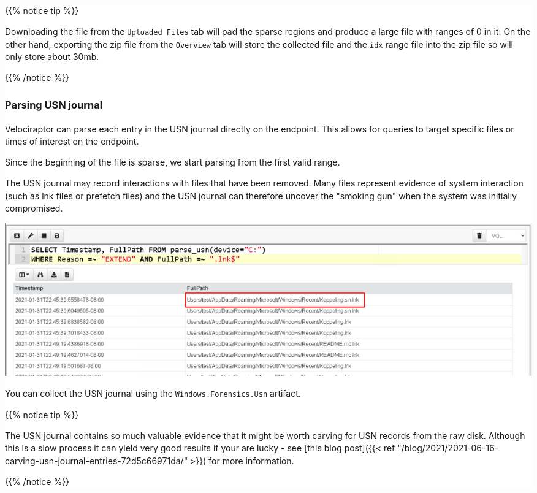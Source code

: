 
{{% notice tip %}}

Downloading the file from the `Uploaded Files` tab will pad the sparse
regions and produce a large file with ranges of 0 in it. On the other
hand, exporting the zip file from the `Overview` tab will store the
collected file and the `idx` range file into the zip file so will only
store about 30mb.

{{% /notice %}}

### Parsing USN journal

Velociraptor can parse each entry in the USN journal directly on the
endpoint. This allows for queries to target specific files or times of
interest on the endpoint.

Since the beginning of the file is sparse, we start parsing from the
first valid range.

The USN journal may record interactions with files that have been
removed. Many files represent evidence of system interaction (such as
lnk files or prefetch files) and the USN journal can therefore uncover
the "smoking gun" when the system was initially compromised.

![The USN journal](image60.png)

You can collect the USN journal using the `Windows.Forensics.Usn`
artifact.

{{% notice tip %}}

The USN journal contains so much valuable evidence that it might be worth carving for USN records from the raw disk. Although this is a slow process it can yield very good results if your are lucky - see [this blog post]({{< ref "/blog/2021/2021-06-16-carving-usn-journal-entries-72d5c66971da/" >}}) for more information.

{{% /notice %}}
